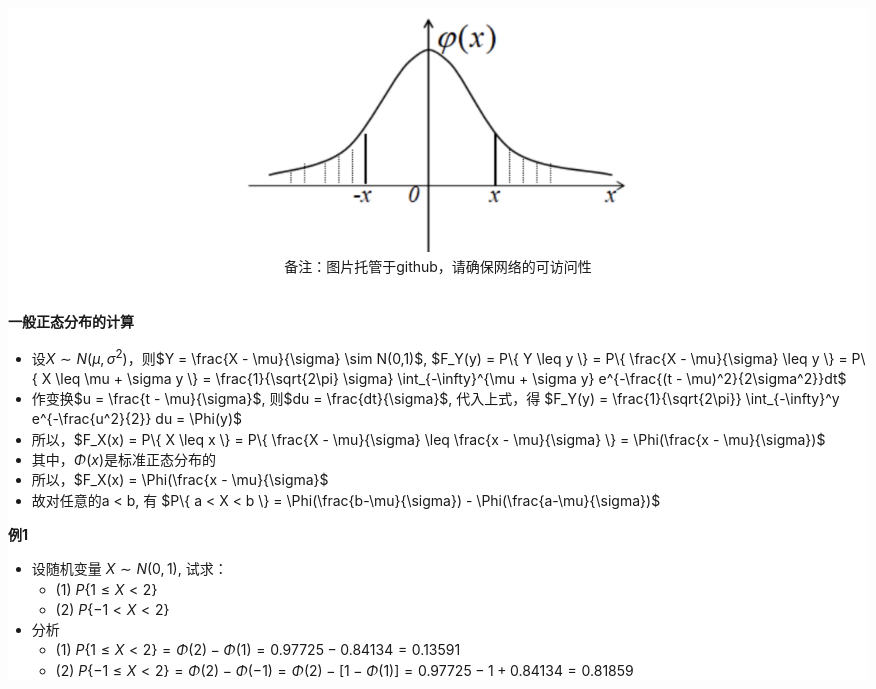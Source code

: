 <div align="center">
    <img width="400" src="../screenshot/5.88.jpg">
    <br />
    <div style="text-align:center">备注：图片托管于github，请确保网络的可访问性</div>
    <br />
</div>

**一般正态分布的计算**

- 设$X \sim N(\mu, \sigma^2)$，则$Y = \frac{X - \mu}{\sigma} \sim N(0,1)$, $F_Y(y) = P\{ Y \leq y \} = P\{ \frac{X - \mu}{\sigma} \leq y \} = P\{ X \leq \mu + \sigma y \} = \frac{1}{\sqrt{2\pi} \sigma} \int_{-\infty}^{\mu + \sigma y} e^{-\frac{(t - \mu)^2}{2\sigma^2}}dt$
- 作变换$u = \frac{t - \mu}{\sigma}$, 则$du = \frac{dt}{\sigma}$, 代入上式，得 $F_Y(y) = \frac{1}{\sqrt{2\pi}} \int_{-\infty}^y e^{-\frac{u^2}{2}} du = \Phi(y)$
- 所以，$F_X(x) = P\{ X \leq x \} = P\{ \frac{X - \mu}{\sigma} \leq \frac{x - \mu}{\sigma} \} = \Phi(\frac{x - \mu}{\sigma})$
- 其中，$\Phi(x)$是标准正态分布的
- 所以，$F_X(x) = \Phi(\frac{x - \mu}{\sigma}$
- 故对任意的a < b, 有 $P\{ a < X < b \} = \Phi(\frac{b-\mu}{\sigma}) - \Phi(\frac{a-\mu}{\sigma})$ 

**例1**

- 设随机变量 $X \sim N(0, 1)$, 试求：
    * (1) $P\{ 1 \leq X < 2 \}$
    * (2) $P\{ -1 < X < 2 \}$
- 分析
    * (1) $P\{ 1 \leq X < 2 \} = \Phi(2) - \Phi(1) = 0.97725 - 0.84134 = 0.13591$
    * (2) $P\{ -1 \leq X < 2 \} = \Phi(2) - \Phi(-1) = \Phi(2) - [1 - \Phi(1)] = 0.97725 -1 + 0.84134 = 0.81859$
